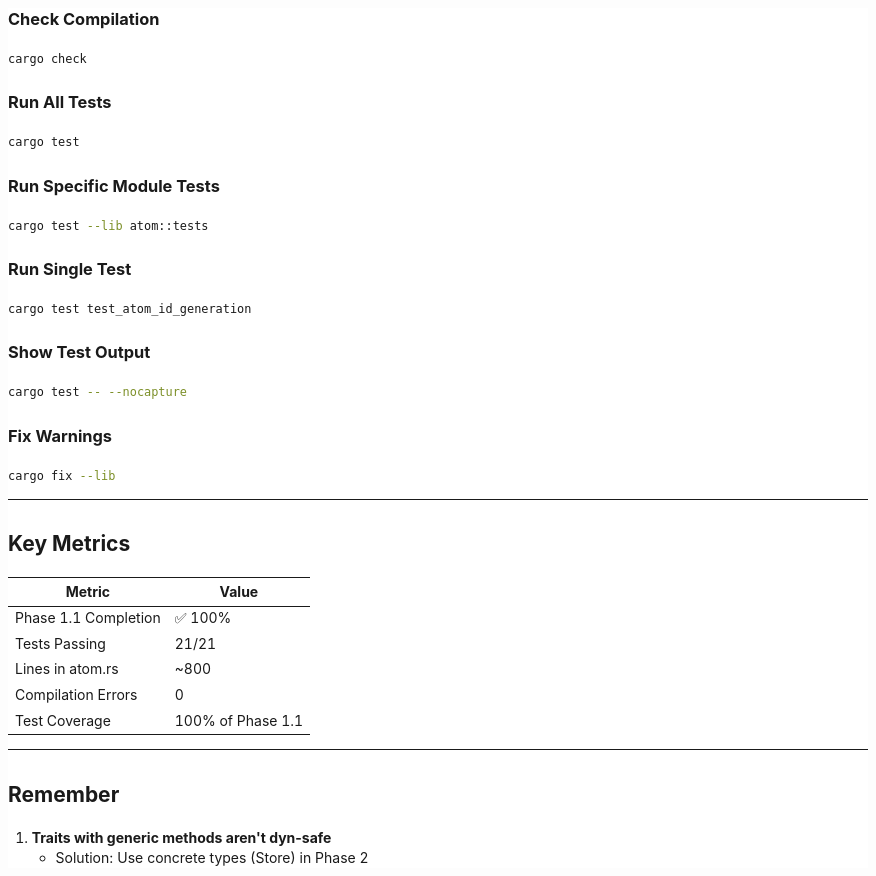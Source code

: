### Check Compilation
```bash
cargo check
```

### Run All Tests
```bash
cargo test
```

### Run Specific Module Tests
```bash
cargo test --lib atom::tests
```

### Run Single Test
```bash
cargo test test_atom_id_generation
```

### Show Test Output
```bash
cargo test -- --nocapture
```

### Fix Warnings
```bash
cargo fix --lib
```

---

## Key Metrics

| Metric | Value |
|--------|-------|
| Phase 1.1 Completion | ✅ 100% |
| Tests Passing | 21/21 |
| Lines in atom.rs | ~800 |
| Compilation Errors | 0 |
| Test Coverage | 100% of Phase 1.1 |

---

## Remember

1. **Traits with generic methods aren't dyn-safe**
   - Solution: Use concrete types (Store) in Phase 2
